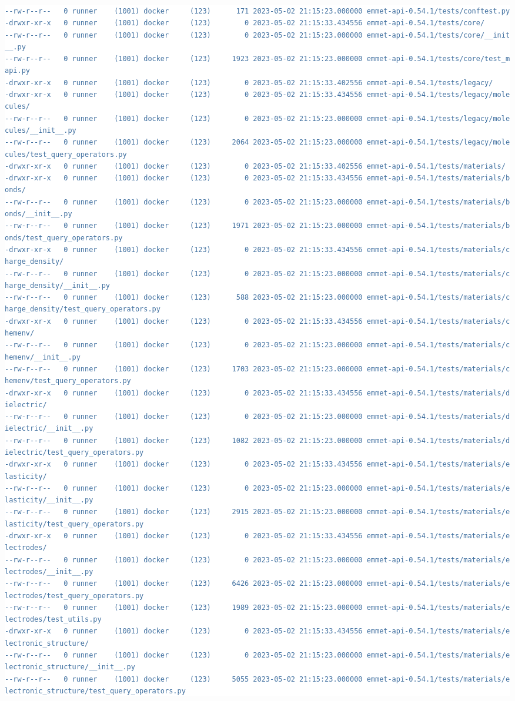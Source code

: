```diff
--rw-r--r--   0 runner    (1001) docker     (123)      171 2023-05-02 21:15:23.000000 emmet-api-0.54.1/tests/conftest.py
-drwxr-xr-x   0 runner    (1001) docker     (123)        0 2023-05-02 21:15:33.434556 emmet-api-0.54.1/tests/core/
--rw-r--r--   0 runner    (1001) docker     (123)        0 2023-05-02 21:15:23.000000 emmet-api-0.54.1/tests/core/__init__.py
--rw-r--r--   0 runner    (1001) docker     (123)     1923 2023-05-02 21:15:23.000000 emmet-api-0.54.1/tests/core/test_mapi.py
-drwxr-xr-x   0 runner    (1001) docker     (123)        0 2023-05-02 21:15:33.402556 emmet-api-0.54.1/tests/legacy/
-drwxr-xr-x   0 runner    (1001) docker     (123)        0 2023-05-02 21:15:33.434556 emmet-api-0.54.1/tests/legacy/molecules/
--rw-r--r--   0 runner    (1001) docker     (123)        0 2023-05-02 21:15:23.000000 emmet-api-0.54.1/tests/legacy/molecules/__init__.py
--rw-r--r--   0 runner    (1001) docker     (123)     2064 2023-05-02 21:15:23.000000 emmet-api-0.54.1/tests/legacy/molecules/test_query_operators.py
-drwxr-xr-x   0 runner    (1001) docker     (123)        0 2023-05-02 21:15:33.402556 emmet-api-0.54.1/tests/materials/
-drwxr-xr-x   0 runner    (1001) docker     (123)        0 2023-05-02 21:15:33.434556 emmet-api-0.54.1/tests/materials/bonds/
--rw-r--r--   0 runner    (1001) docker     (123)        0 2023-05-02 21:15:23.000000 emmet-api-0.54.1/tests/materials/bonds/__init__.py
--rw-r--r--   0 runner    (1001) docker     (123)     1971 2023-05-02 21:15:23.000000 emmet-api-0.54.1/tests/materials/bonds/test_query_operators.py
-drwxr-xr-x   0 runner    (1001) docker     (123)        0 2023-05-02 21:15:33.434556 emmet-api-0.54.1/tests/materials/charge_density/
--rw-r--r--   0 runner    (1001) docker     (123)        0 2023-05-02 21:15:23.000000 emmet-api-0.54.1/tests/materials/charge_density/__init__.py
--rw-r--r--   0 runner    (1001) docker     (123)      588 2023-05-02 21:15:23.000000 emmet-api-0.54.1/tests/materials/charge_density/test_query_operators.py
-drwxr-xr-x   0 runner    (1001) docker     (123)        0 2023-05-02 21:15:33.434556 emmet-api-0.54.1/tests/materials/chemenv/
--rw-r--r--   0 runner    (1001) docker     (123)        0 2023-05-02 21:15:23.000000 emmet-api-0.54.1/tests/materials/chemenv/__init__.py
--rw-r--r--   0 runner    (1001) docker     (123)     1703 2023-05-02 21:15:23.000000 emmet-api-0.54.1/tests/materials/chemenv/test_query_operators.py
-drwxr-xr-x   0 runner    (1001) docker     (123)        0 2023-05-02 21:15:33.434556 emmet-api-0.54.1/tests/materials/dielectric/
--rw-r--r--   0 runner    (1001) docker     (123)        0 2023-05-02 21:15:23.000000 emmet-api-0.54.1/tests/materials/dielectric/__init__.py
--rw-r--r--   0 runner    (1001) docker     (123)     1082 2023-05-02 21:15:23.000000 emmet-api-0.54.1/tests/materials/dielectric/test_query_operators.py
-drwxr-xr-x   0 runner    (1001) docker     (123)        0 2023-05-02 21:15:33.434556 emmet-api-0.54.1/tests/materials/elasticity/
--rw-r--r--   0 runner    (1001) docker     (123)        0 2023-05-02 21:15:23.000000 emmet-api-0.54.1/tests/materials/elasticity/__init__.py
--rw-r--r--   0 runner    (1001) docker     (123)     2915 2023-05-02 21:15:23.000000 emmet-api-0.54.1/tests/materials/elasticity/test_query_operators.py
-drwxr-xr-x   0 runner    (1001) docker     (123)        0 2023-05-02 21:15:33.434556 emmet-api-0.54.1/tests/materials/electrodes/
--rw-r--r--   0 runner    (1001) docker     (123)        0 2023-05-02 21:15:23.000000 emmet-api-0.54.1/tests/materials/electrodes/__init__.py
--rw-r--r--   0 runner    (1001) docker     (123)     6426 2023-05-02 21:15:23.000000 emmet-api-0.54.1/tests/materials/electrodes/test_query_operators.py
--rw-r--r--   0 runner    (1001) docker     (123)     1989 2023-05-02 21:15:23.000000 emmet-api-0.54.1/tests/materials/electrodes/test_utils.py
-drwxr-xr-x   0 runner    (1001) docker     (123)        0 2023-05-02 21:15:33.434556 emmet-api-0.54.1/tests/materials/electronic_structure/
--rw-r--r--   0 runner    (1001) docker     (123)        0 2023-05-02 21:15:23.000000 emmet-api-0.54.1/tests/materials/electronic_structure/__init__.py
--rw-r--r--   0 runner    (1001) docker     (123)     5055 2023-05-02 21:15:23.000000 emmet-api-0.54.1/tests/materials/electronic_structure/test_query_operators.py
```